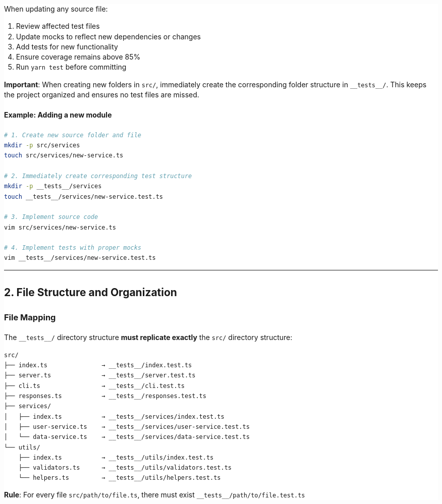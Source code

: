 When updating any source file:
1. Review affected test files
2. Update mocks to reflect new dependencies or changes
3. Add tests for new functionality
4. Ensure coverage remains above 85%
5. Run `yarn test` before committing

**Important**: When creating new folders in `src/`, immediately create the corresponding folder structure in `__tests__/`. This keeps the project organized and ensures no test files are missed.

#### Example: Adding a new module

```bash
# 1. Create new source folder and file
mkdir -p src/services
touch src/services/new-service.ts

# 2. Immediately create corresponding test structure
mkdir -p __tests__/services
touch __tests__/services/new-service.test.ts

# 3. Implement source code
vim src/services/new-service.ts

# 4. Implement tests with proper mocks
vim __tests__/services/new-service.test.ts
```

---

## 2. File Structure and Organization

### File Mapping

The `__tests__/` directory structure **must replicate exactly** the `src/` directory structure:

```
src/
├── index.ts               → __tests__/index.test.ts
├── server.ts              → __tests__/server.test.ts
├── cli.ts                 → __tests__/cli.test.ts
├── responses.ts           → __tests__/responses.test.ts
├── services/
│   ├── index.ts           → __tests__/services/index.test.ts
│   ├── user-service.ts    → __tests__/services/user-service.test.ts
│   └── data-service.ts    → __tests__/services/data-service.test.ts
└── utils/
    ├── index.ts           → __tests__/utils/index.test.ts
    ├── validators.ts      → __tests__/utils/validators.test.ts
    └── helpers.ts         → __tests__/utils/helpers.test.ts
```

**Rule**: For every file `src/path/to/file.ts`, there must exist `__tests__/path/to/file.test.ts`
